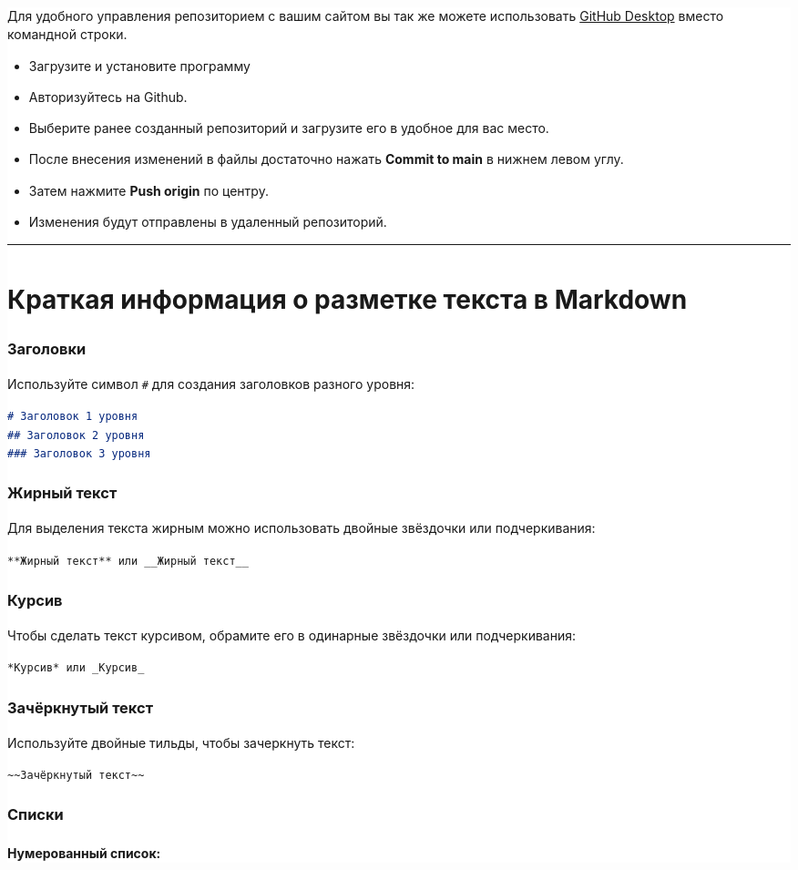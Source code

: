 Для удобного управления репозиторием с вашим сайтом вы так же можете использовать [GitHub Desktop](https://github.com/apps/desktop) вместо командной строки.

- Загрузите и установите программу

- Авторизуйтесь на Github.

- Выберите ранее созданный репозиторий и загрузите его в удобное для вас место.

- После внесения изменений в файлы достаточно нажать **Commit to main** в нижнем левом углу.

- Затем нажмите **Push origin** по центру.

- Изменения будут отправлены в удаленный репозиторий.

---

# Краткая информация о разметке текста в Markdown

### Заголовки

Используйте символ `#` для создания заголовков разного уровня:

```markdown
# Заголовок 1 уровня
## Заголовок 2 уровня
### Заголовок 3 уровня
```

### Жирный текст

Для выделения текста жирным можно использовать двойные звёздочки или подчеркивания:

```markdown
**Жирный текст** или __Жирный текст__
```

### Курсив

Чтобы сделать текст курсивом, обрамите его в одинарные звёздочки или подчеркивания:

```markdown
*Курсив* или _Курсив_
```

### Зачёркнутый текст

Используйте двойные тильды, чтобы зачеркнуть текст:

```markdown
~~Зачёркнутый текст~~
```

### Списки

#### Нумерованный список:
